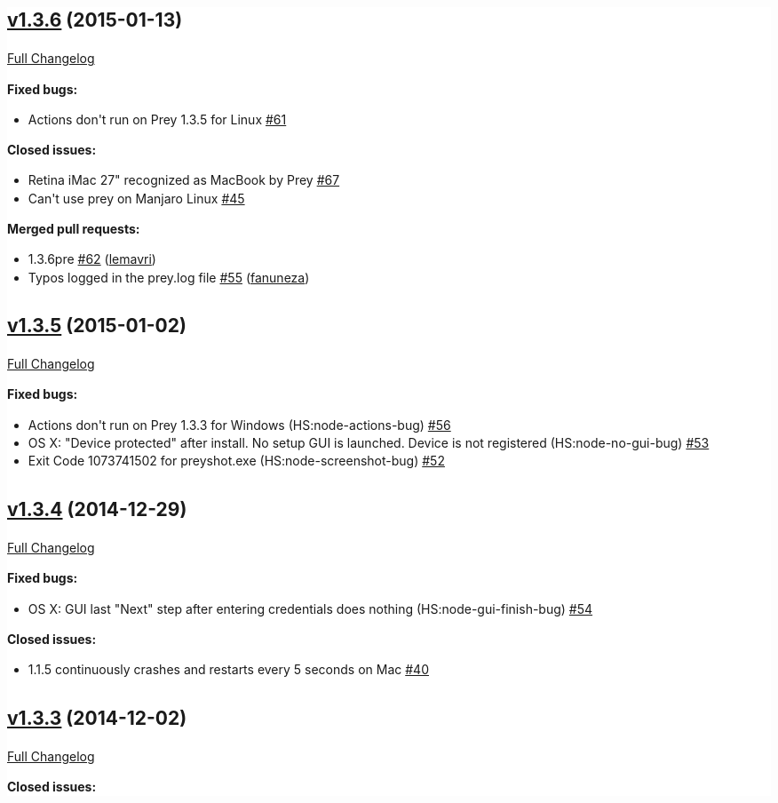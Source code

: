 ## [v1.3.6](https://github.com/prey/prey-node-client/tree/v1.3.6) (2015-01-13)
[Full Changelog](https://github.com/prey/prey-node-client/compare/v1.3.5...v1.3.6)

**Fixed bugs:**

- Actions don't run on Prey 1.3.5 for Linux [\#61](https://github.com/prey/prey-node-client/issues/61)

**Closed issues:**

- Retina iMac 27" recognized as MacBook by Prey [\#67](https://github.com/prey/prey-node-client/issues/67)
- Can't use prey on Manjaro Linux  [\#45](https://github.com/prey/prey-node-client/issues/45)

**Merged pull requests:**

- 1.3.6pre [\#62](https://github.com/prey/prey-node-client/pull/62) ([lemavri](https://github.com/lemavri))
- Typos logged in the prey.log file [\#55](https://github.com/prey/prey-node-client/pull/55) ([fanuneza](https://github.com/fanuneza))

## [v1.3.5](https://github.com/prey/prey-node-client/tree/v1.3.5) (2015-01-02)
[Full Changelog](https://github.com/prey/prey-node-client/compare/v1.3.4...v1.3.5)

**Fixed bugs:**

- Actions don't run on Prey 1.3.3 for Windows \(HS:node-actions-bug\) [\#56](https://github.com/prey/prey-node-client/issues/56)
- OS X: "Device protected" after install. No setup GUI is launched. Device is not registered \(HS:node-no-gui-bug\) [\#53](https://github.com/prey/prey-node-client/issues/53)
- Exit Code 1073741502 for preyshot.exe \(HS:node-screenshot-bug\) [\#52](https://github.com/prey/prey-node-client/issues/52)

## [v1.3.4](https://github.com/prey/prey-node-client/tree/v1.3.4) (2014-12-29)
[Full Changelog](https://github.com/prey/prey-node-client/compare/v1.3.3...v1.3.4)

**Fixed bugs:**

- OS X: GUI last "Next" step after entering credentials does nothing \(HS:node-gui-finish-bug\) [\#54](https://github.com/prey/prey-node-client/issues/54)

**Closed issues:**

- 1.1.5 continuously crashes and restarts every 5 seconds on Mac [\#40](https://github.com/prey/prey-node-client/issues/40)

## [v1.3.3](https://github.com/prey/prey-node-client/tree/v1.3.3) (2014-12-02)
[Full Changelog](https://github.com/prey/prey-node-client/compare/v1.3.2...v1.3.3)

**Closed issues:**
